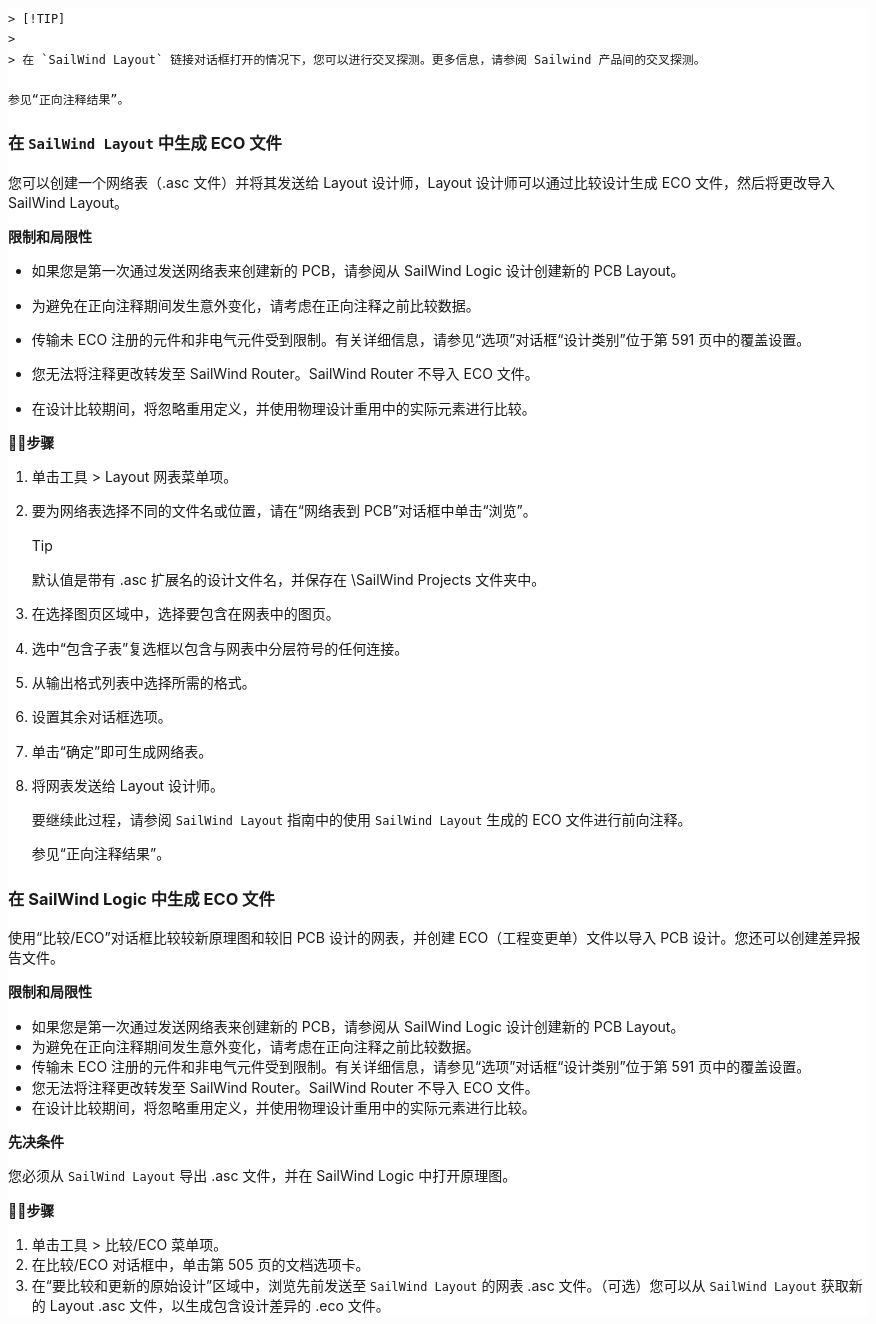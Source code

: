     > [!TIP]
    > 
    > 在 `SailWind Layout` 链接对话框打开的情况下，您可以进行交叉探测。更多信息，请参阅 Sailwind 产品间的交叉探测。

    参见“正向注释结果”。

### 在 `SailWind Layout` 中生成 ECO 文件

您可以创建一个网络表（.asc 文件）并将其发送给 Layout 设计师，Layout 设计师可以通过比较设计生成 ECO 文件，然后将更改导入 SailWind Layout。

**限制和局限性**

- 如果您是第一次通过发送网络表来创建新的 PCB，请参阅从 SailWind Logic 设计创建新的 PCB Layout。

- 为避免在正向注释期间发生意外变化，请考虑在正向注释之前比较数据。

- 传输未 ECO 注册的元件和非电气元件受到限制。有关详细信息，请参见“选项”对话框“设计类别”位于第 591 页中的覆盖设置。

- 您无法将注释更改转发至 SailWind Router。SailWind Router 不导入 ECO 文件。
- 在设计比较期间，将忽略重用定义，并使用物理设计重用中的实际元素进行比较。

🏃‍♂️‍**步骤**

1. 单击工具 > Layout 网表菜单项。
2. 要为网络表选择不同的文件名或位置，请在“网络表到 PCB”对话框中单击“浏览”。

    > [!TIP]
    > 
    > 默认值是带有 .asc 扩展名的设计文件名，并保存在 \\SailWind Projects 文件夹中。

3. 在选择图页区域中，选择要包含在网表中的图页。
4. 选中“包含子表”复选框以包含与网表中分层符号的任何连接。
5. 从输出格式列表中选择所需的格式。
6. 设置其余对话框选项。
7. 单击“确定”即可生成网络表。
8. 将网表发送给 Layout 设计师。

    要继续此过程，请参阅 `SailWind Layout` 指南中的使用 `SailWind Layout` 生成的 ECO 文件进行前向注释。

    参见“正向注释结果”。

### 在 SailWind Logic 中生成 ECO 文件

使用“比较/ECO”对话框比较较新原理图和较旧 PCB 设计的网表，并创建 ECO（工程变更单）文件以导入 PCB 设计。您还可以创建差异报告文件。

**限制和局限性**

- 如果您是第一次通过发送网络表来创建新的 PCB，请参阅从 SailWind Logic 设计创建新的 PCB Layout。
- 为避免在正向注释期间发生意外变化，请考虑在正向注释之前比较数据。
- 传输未 ECO 注册的元件和非电气元件受到限制。有关详细信息，请参见“选项”对话框“设计类别”位于第 591 页中的覆盖设置。
- 您无法将注释更改转发至 SailWind Router。SailWind Router 不导入 ECO 文件。
- 在设计比较期间，将忽略重用定义，并使用物理设计重用中的实际元素进行比较。

**先决条件**

您必须从 `SailWind Layout` 导出 .asc 文件，并在 SailWind Logic 中打开原理图。

🏃‍♂️‍**步骤**

1. 单击工具 > 比较/ECO 菜单项。
2. 在比较/ECO 对话框中，单击第 505 页的文档选项卡。
3. 在“要比较和更新的原始设计”区域中，浏览先前发送至 `SailWind Layout` 的网表 .asc 文件。（可选）您可以从 `SailWind Layout` 获取新的 Layout .asc 文件，以生成包含设计差异的 .eco 文件。
